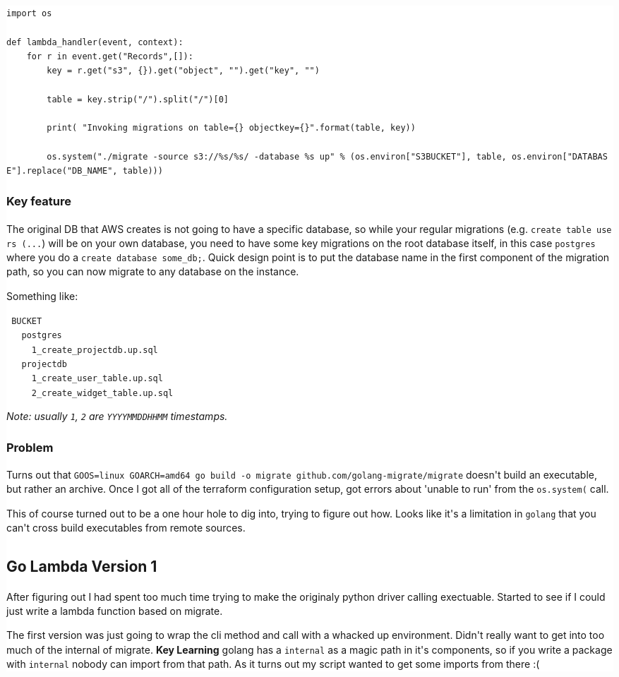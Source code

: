 ```
import os

def lambda_handler(event, context):
    for r in event.get("Records",[]):
        key = r.get("s3", {}).get("object", "").get("key", "")

        table = key.strip("/").split("/")[0]

        print( "Invoking migrations on table={} objectkey={}".format(table, key))

        os.system("./migrate -source s3://%s/%s/ -database %s up" % (os.environ["S3BUCKET"], table, os.environ["DATABASE"].replace("DB_NAME", table)))
```

### Key feature

The original DB that AWS creates is not going to have a specific database, so while your regular migrations (e.g. `create table users (...`) will be on your own database, you need to have some key migrations on the root database itself, in this case `postgres` where you do a `create database some_db;`.  Quick design point is to put the database name in the first component of the migration path, so you can now migrate to any database on the instance.

Something like:

```
 BUCKET
   postgres
     1_create_projectdb.up.sql
   projectdb
     1_create_user_table.up.sql
     2_create_widget_table.up.sql
```

_Note: usually `1`, `2` are `YYYYMMDDHHMM` timestamps._

### Problem

Turns out that `GOOS=linux GOARCH=amd64 go build -o migrate github.com/golang-migrate/migrate` doesn't build an executable, but rather an archive.  Once I got all of the terraform configuration setup, got errors about 'unable to run' from the `os.system(` call.

This of course turned out to be a one hour hole to dig into, trying to figure out how.  Looks like it's a limitation in `golang` that you can't cross build executables from remote sources.

## Go Lambda Version 1

After figuring out I had spent too much time trying to make the originaly python driver calling exectuable.  Started to see if I could just write a lambda function based on migrate.

The first version was just going to wrap the cli method and call with a whacked up environment.  Didn't really want to get into too much of the internal of migrate.  **Key Learning** golang has a `internal` as a magic path in it's components, so if you write a package with `internal` nobody can import from that path.  As it turns out my script wanted to get some imports from there :(
